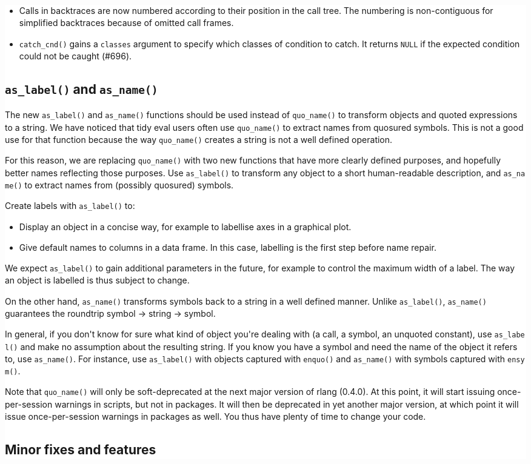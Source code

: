 * Calls in backtraces are now numbered according to their position in
  the call tree. The numbering is non-contiguous for simplified
  backtraces because of omitted call frames.

* `catch_cnd()` gains a `classes` argument to specify which classes of
  condition to catch. It returns `NULL` if the expected condition
  could not be caught (#696).


## `as_label()` and `as_name()`

The new `as_label()` and `as_name()` functions should be used instead
of `quo_name()` to transform objects and quoted expressions to a
string. We have noticed that tidy eval users often use `quo_name()` to
extract names from quosured symbols. This is not a good use for that
function because the way `quo_name()` creates a string is not a well
defined operation.

For this reason, we are replacing `quo_name()` with two new functions
that have more clearly defined purposes, and hopefully better names
reflecting those purposes. Use `as_label()` to transform any object to
a short human-readable description, and `as_name()` to extract names
from (possibly quosured) symbols.

Create labels with `as_label()` to:

* Display an object in a concise way, for example to labellise axes
  in a graphical plot.

* Give default names to columns in a data frame. In this case,
  labelling is the first step before name repair.

We expect `as_label()` to gain additional parameters in the future,
for example to control the maximum width of a label. The way an object
is labelled is thus subject to change.

On the other hand, `as_name()` transforms symbols back to a string in
a well defined manner. Unlike `as_label()`, `as_name()` guarantees the
roundtrip symbol -> string -> symbol.

In general, if you don't know for sure what kind of object you're
dealing with (a call, a symbol, an unquoted constant), use
`as_label()` and make no assumption about the resulting string. If you
know you have a symbol and need the name of the object it refers to,
use `as_name()`. For instance, use `as_label()` with objects captured
with `enquo()` and `as_name()` with symbols captured with `ensym()`.

Note that `quo_name()` will only be soft-deprecated at the next major
version of rlang (0.4.0). At this point, it will start issuing
once-per-session warnings in scripts, but not in packages. It will
then be deprecated in yet another major version, at which point it
will issue once-per-session warnings in packages as well. You thus
have plenty of time to change your code.


## Minor fixes and features
